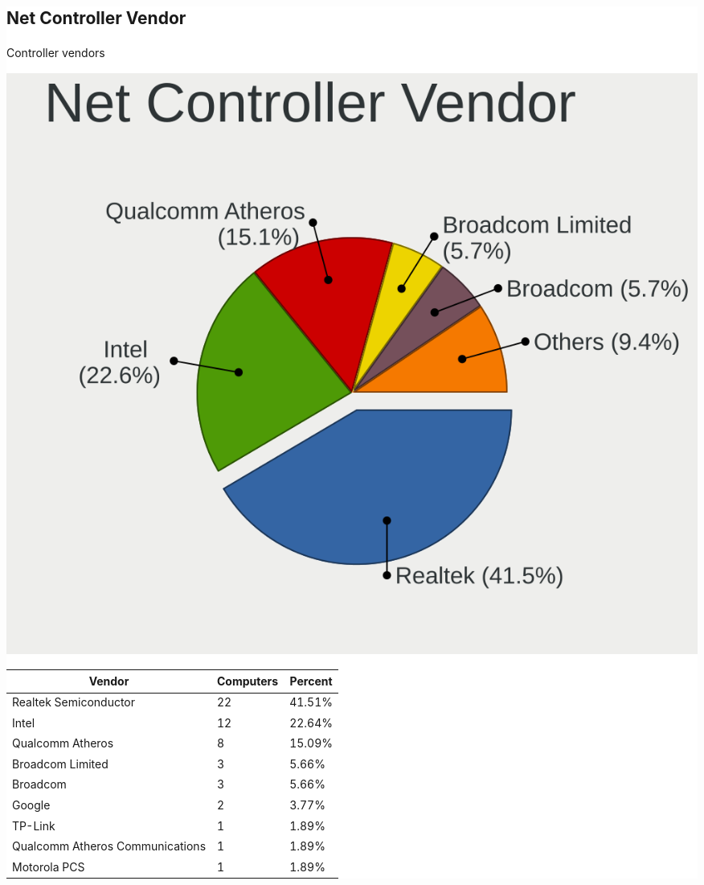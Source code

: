 Net Controller Vendor
---------------------

Controller vendors

![Net Controller Vendor](./images/pie_chart/net_vendor.svg)


| Vendor                          | Computers | Percent |
|---------------------------------|-----------|---------|
| Realtek Semiconductor           | 22        | 41.51%  |
| Intel                           | 12        | 22.64%  |
| Qualcomm Atheros                | 8         | 15.09%  |
| Broadcom Limited                | 3         | 5.66%   |
| Broadcom                        | 3         | 5.66%   |
| Google                          | 2         | 3.77%   |
| TP-Link                         | 1         | 1.89%   |
| Qualcomm Atheros Communications | 1         | 1.89%   |
| Motorola PCS                    | 1         | 1.89%   |
